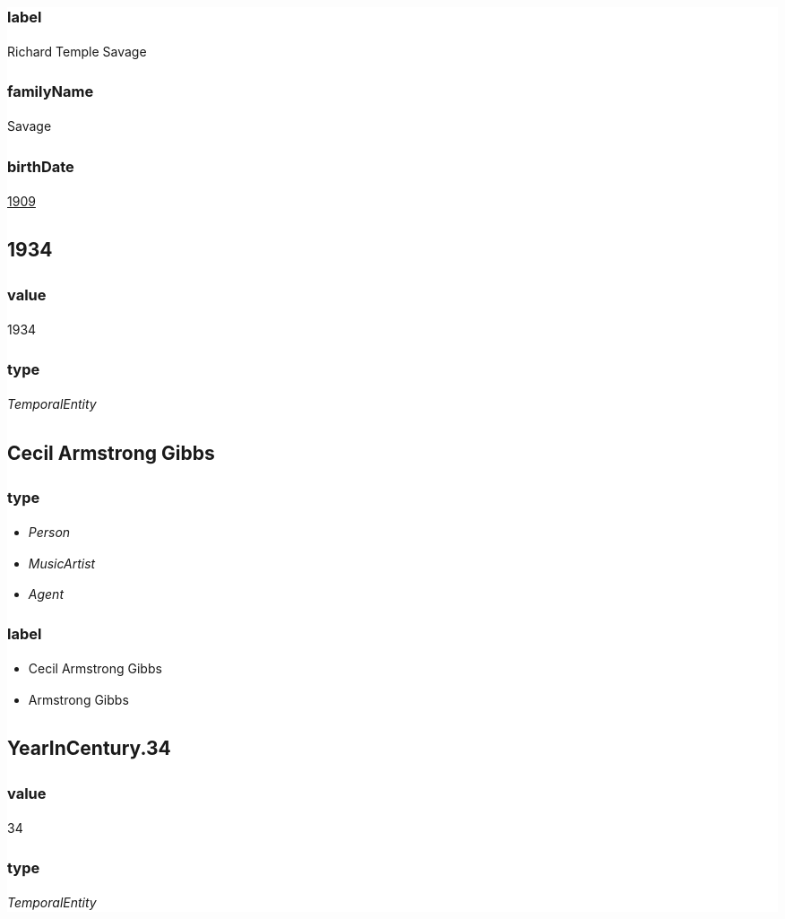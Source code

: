 ### label


Richard Temple Savage

### familyName


Savage

### birthDate


[1909](#1909)

## 1934

### value


1934

### type


*TemporalEntity*

## Cecil Armstrong Gibbs

### type

 - *Person*

 - *MusicArtist*

 - *Agent*

### label

 - Cecil Armstrong Gibbs

 - Armstrong Gibbs

## YearInCentury.34

### value


34

### type


*TemporalEntity*
